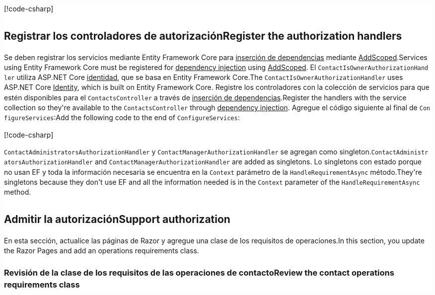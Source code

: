 [!code-csharp[](secure-data/samples/final2.1/Authorization/ContactAdministratorsAuthorizationHandler.cs)]

## <a name="register-the-authorization-handlers"></a><span data-ttu-id="84fad-201">Registrar los controladores de autorización</span><span class="sxs-lookup"><span data-stu-id="84fad-201">Register the authorization handlers</span></span>

<span data-ttu-id="84fad-202">Se deben registrar los servicios mediante Entity Framework Core para [inserción de dependencias](xref:fundamentals/dependency-injection) mediante [AddScoped](/dotnet/api/microsoft.extensions.dependencyinjection.servicecollectionserviceextensions).</span><span class="sxs-lookup"><span data-stu-id="84fad-202">Services using Entity Framework Core must be registered for [dependency injection](xref:fundamentals/dependency-injection) using [AddScoped](/dotnet/api/microsoft.extensions.dependencyinjection.servicecollectionserviceextensions).</span></span> <span data-ttu-id="84fad-203">El `ContactIsOwnerAuthorizationHandler` utiliza ASP.NET Core [identidad](xref:security/authentication/identity), que se basa en Entity Framework Core.</span><span class="sxs-lookup"><span data-stu-id="84fad-203">The `ContactIsOwnerAuthorizationHandler` uses ASP.NET Core [Identity](xref:security/authentication/identity), which is built on Entity Framework Core.</span></span> <span data-ttu-id="84fad-204">Registre los controladores con la colección de servicios para que estén disponibles para el `ContactsController` a través de [inserción de dependencias](xref:fundamentals/dependency-injection).</span><span class="sxs-lookup"><span data-stu-id="84fad-204">Register the handlers with the service collection so they're available to the `ContactsController` through [dependency injection](xref:fundamentals/dependency-injection).</span></span> <span data-ttu-id="84fad-205">Agregue el código siguiente al final de `ConfigureServices`:</span><span class="sxs-lookup"><span data-stu-id="84fad-205">Add the following code to the end of `ConfigureServices`:</span></span>

[!code-csharp[](secure-data/samples/final2.1/Startup.cs?name=snippet_defaultPolicy&highlight=27-99)]

<span data-ttu-id="84fad-206">`ContactAdministratorsAuthorizationHandler` y `ContactManagerAuthorizationHandler` se agregan como singleton.</span><span class="sxs-lookup"><span data-stu-id="84fad-206">`ContactAdministratorsAuthorizationHandler` and `ContactManagerAuthorizationHandler` are added as singletons.</span></span> <span data-ttu-id="84fad-207">Lo singletons con estado porque no usan EF y toda la información necesaria se encuentra en la `Context` parámetro de la `HandleRequirementAsync` método.</span><span class="sxs-lookup"><span data-stu-id="84fad-207">They're singletons because they don't use EF and all the information needed is in the `Context` parameter of the `HandleRequirementAsync` method.</span></span>

## <a name="support-authorization"></a><span data-ttu-id="84fad-208">Admitir la autorización</span><span class="sxs-lookup"><span data-stu-id="84fad-208">Support authorization</span></span>

<span data-ttu-id="84fad-209">En esta sección, actualice las páginas de Razor y agregue una clase de los requisitos de operaciones.</span><span class="sxs-lookup"><span data-stu-id="84fad-209">In this section, you update the Razor Pages and add an operations requirements class.</span></span>

### <a name="review-the-contact-operations-requirements-class"></a><span data-ttu-id="84fad-210">Revisión de la clase de los requisitos de las operaciones de contacto</span><span class="sxs-lookup"><span data-stu-id="84fad-210">Review the contact operations requirements class</span></span>
